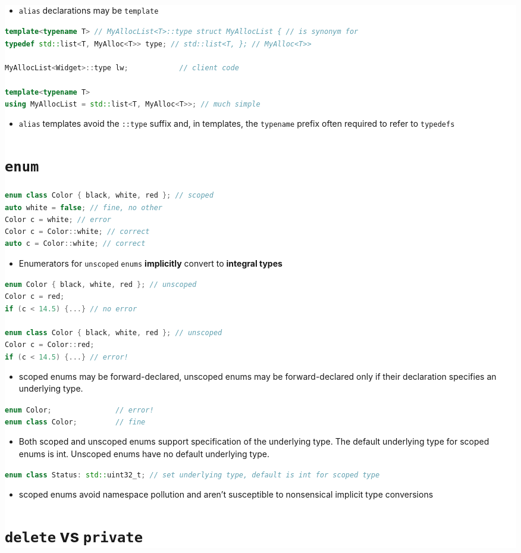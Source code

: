 - `alias` declarations may be `template`

```cpp
template<typename T> // MyAllocList<T>::type struct MyAllocList { // is synonym for
typedef std::list<T, MyAlloc<T>> type; // std::list<T, }; // MyAlloc<T>>

MyAllocList<Widget>::type lw;            // client code

template<typename T>
using MyAllocList = std::list<T, MyAlloc<T>>; // much simple
```

- `alias` templates avoid the `::type` suffix and, in templates, the `typename` prefix often required to refer to `typedefs`

# `enum`

```cpp
enum class Color { black, white, red }; // scoped
auto white = false; // fine, no other
Color c = white; // error
Color c = Color::white; // correct
auto c = Color::white; // correct
```

- Enumerators for `unscoped` `enums` **implicitly** convert to **integral types**

```cpp
enum Color { black, white, red }; // unscoped
Color c = red;
if (c < 14.5) {...} // no error

enum class Color { black, white, red }; // unscoped
Color c = Color::red;
if (c < 14.5) {...} // error!
```

- scoped enums may be forward-declared, unscoped enums may be forward-declared only if their declaration specifies an underlying type.

```cpp
enum Color;               // error!
enum class Color;         // fine
```

- Both scoped and unscoped enums support specification of the underlying type. The default underlying type for scoped enums is int. Unscoped enums have no default underlying type.

```cpp
enum class Status: std::uint32_t; // set underlying type, default is int for scoped type
```

- scoped enums avoid namespace pollution and aren’t susceptible to nonsensical implicit type conversions

# **`delete` vs `private`**
